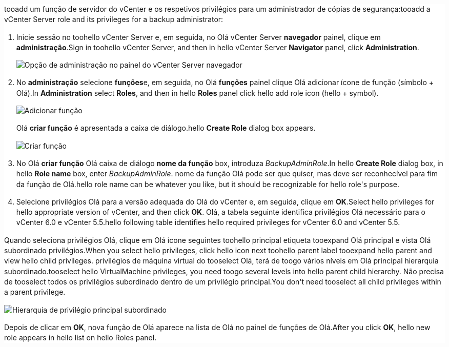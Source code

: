 <span data-ttu-id="0a586-181">tooadd um função de servidor do vCenter e os respetivos privilégios para um administrador de cópias de segurança:</span><span class="sxs-lookup"><span data-stu-id="0a586-181">tooadd a vCenter Server role and its privileges for a backup administrator:</span></span>

1. <span data-ttu-id="0a586-182">Inicie sessão no toohello vCenter Server e, em seguida, no Olá vCenter Server **navegador** painel, clique em **administração**.</span><span class="sxs-lookup"><span data-stu-id="0a586-182">Sign in toohello vCenter Server, and then in hello vCenter Server **Navigator** panel, click **Administration**.</span></span>

    ![Opção de administração no painel do vCenter Server navegador](./media/backup-azure-backup-server-vmware/vmware-navigator-panel.png)

2. <span data-ttu-id="0a586-184">No **administração** selecione **funções**e, em seguida, no Olá **funções** painel clique Olá adicionar ícone de função (símbolo + Olá).</span><span class="sxs-lookup"><span data-stu-id="0a586-184">In **Administration** select **Roles**, and then in hello **Roles** panel click hello add role icon (hello + symbol).</span></span>

    ![Adicionar função](./media/backup-azure-backup-server-vmware/vmware-define-new-role.png)

    <span data-ttu-id="0a586-186">Olá **criar função** é apresentada a caixa de diálogo.</span><span class="sxs-lookup"><span data-stu-id="0a586-186">hello **Create Role** dialog box appears.</span></span>

    ![Criar função](./media/backup-azure-backup-server-vmware/vmware-define-new-role-priv.png)

3. <span data-ttu-id="0a586-188">No Olá **criar função** Olá caixa de diálogo **nome da função** box, introduza *BackupAdminRole*.</span><span class="sxs-lookup"><span data-stu-id="0a586-188">In hello **Create Role** dialog box, in hello **Role name** box, enter *BackupAdminRole*.</span></span> <span data-ttu-id="0a586-189">nome da função Olá pode ser que quiser, mas deve ser reconhecível para fim da função de Olá.</span><span class="sxs-lookup"><span data-stu-id="0a586-189">hello role name can be whatever you like, but it should be recognizable for hello role's purpose.</span></span>

4. <span data-ttu-id="0a586-190">Selecione privilégios Olá para a versão adequada do Olá do vCenter e, em seguida, clique em **OK**.</span><span class="sxs-lookup"><span data-stu-id="0a586-190">Select hello privileges for hello appropriate version of vCenter, and then click **OK**.</span></span> <span data-ttu-id="0a586-191">Olá, a tabela seguinte identifica privilégios Olá necessário para o vCenter 6.0 e vCenter 5.5.</span><span class="sxs-lookup"><span data-stu-id="0a586-191">hello following table identifies hello required privileges for vCenter 6.0 and vCenter 5.5.</span></span>

  <span data-ttu-id="0a586-192">Quando seleciona privilégios Olá, clique em Olá ícone seguintes toohello principal etiqueta tooexpand Olá principal e vista Olá subordinado privilégios.</span><span class="sxs-lookup"><span data-stu-id="0a586-192">When you select hello privileges, click hello icon next toohello parent label tooexpand hello parent and view hello child privileges.</span></span> <span data-ttu-id="0a586-193">privilégios de máquina virtual do tooselect Olá, terá de toogo vários níveis em Olá principal hierarquia subordinado.</span><span class="sxs-lookup"><span data-stu-id="0a586-193">tooselect hello VirtualMachine privileges, you need toogo several levels into hello parent child hierarchy.</span></span> <span data-ttu-id="0a586-194">Não precisa de tooselect todos os privilégios subordinado dentro de um privilégio principal.</span><span class="sxs-lookup"><span data-stu-id="0a586-194">You don't need tooselect all child privileges within a parent privilege.</span></span>

  ![Hierarquia de privilégio principal subordinado](./media/backup-azure-backup-server-vmware/cert-add-privilege-expand.png)

  <span data-ttu-id="0a586-196">Depois de clicar em **OK**, nova função de Olá aparece na lista de Olá no painel de funções de Olá.</span><span class="sxs-lookup"><span data-stu-id="0a586-196">After you click **OK**, hello new role appears in hello list on hello Roles panel.</span></span>
